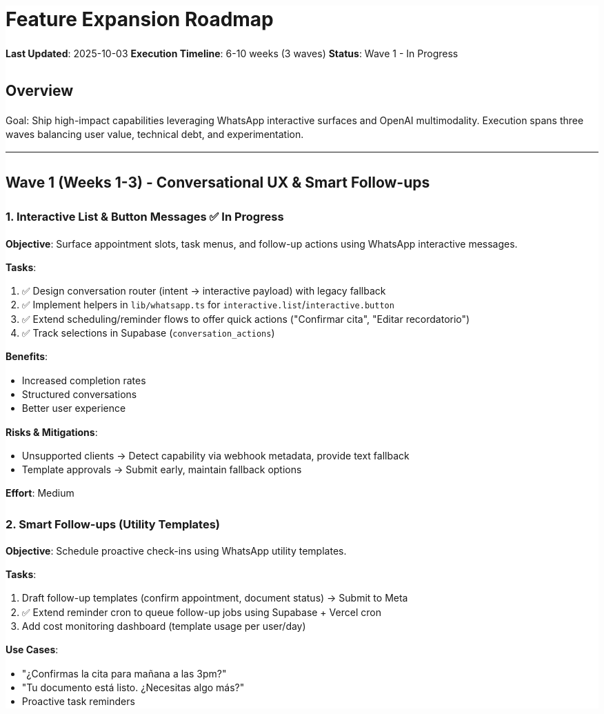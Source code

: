 # Feature Expansion Roadmap

**Last Updated**: 2025-10-03
**Execution Timeline**: 6-10 weeks (3 waves)
**Status**: Wave 1 - In Progress

## Overview

Goal: Ship high-impact capabilities leveraging WhatsApp interactive surfaces and OpenAI multimodality. Execution spans three waves balancing user value, technical debt, and experimentation.

---

## Wave 1 (Weeks 1-3) - Conversational UX & Smart Follow-ups

### 1. Interactive List & Button Messages ✅ In Progress

**Objective**: Surface appointment slots, task menus, and follow-up actions using WhatsApp interactive messages.

**Tasks**:
1. ✅ Design conversation router (intent → interactive payload) with legacy fallback
2. ✅ Implement helpers in `lib/whatsapp.ts` for `interactive.list`/`interactive.button`
3. ✅ Extend scheduling/reminder flows to offer quick actions ("Confirmar cita", "Editar recordatorio")
4. ✅ Track selections in Supabase (`conversation_actions`)

**Benefits**:
- Increased completion rates
- Structured conversations
- Better user experience

**Risks & Mitigations**:
- Unsupported clients → Detect capability via webhook metadata, provide text fallback
- Template approvals → Submit early, maintain fallback options

**Effort**: Medium

### 2. Smart Follow-ups (Utility Templates)

**Objective**: Schedule proactive check-ins using WhatsApp utility templates.

**Tasks**:
1. Draft follow-up templates (confirm appointment, document status) → Submit to Meta
2. ✅ Extend reminder cron to queue follow-up jobs using Supabase + Vercel cron
3. Add cost monitoring dashboard (template usage per user/day)

**Use Cases**:
- "¿Confirmas la cita para mañana a las 3pm?"
- "Tu documento está listo. ¿Necesitas algo más?"
- Proactive task reminders
